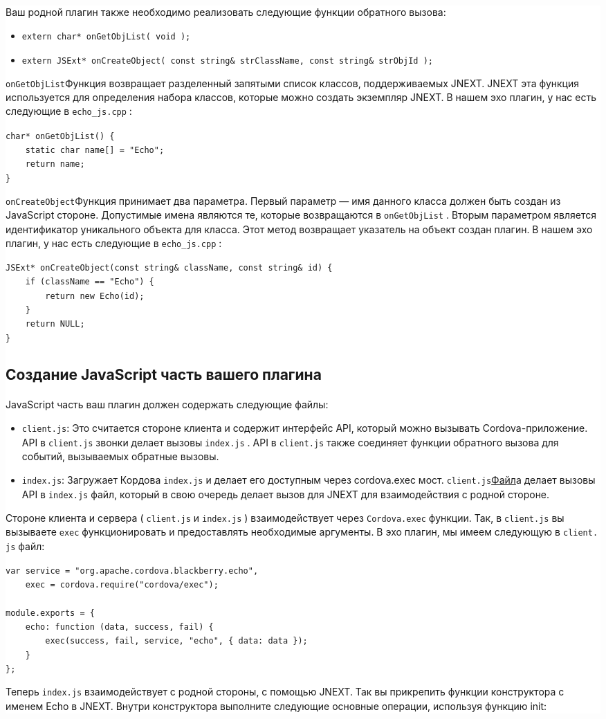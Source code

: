 
Ваш родной плагин также необходимо реализовать следующие функции обратного вызова:

*   `extern char* onGetObjList( void );`

*   `extern JSExt* onCreateObject( const string& strClassName, const string& strObjId );`

`onGetObjList`Функция возвращает разделенный запятыми список классов, поддерживаемых JNEXT. JNEXT эта функция используется для определения набора классов, которые можно создать экземпляр JNEXT. В нашем эхо плагин, у нас есть следующие в `echo_js.cpp` :

    char* onGetObjList() {
        static char name[] = "Echo";
        return name;
    }
    

`onCreateObject`Функция принимает два параметра. Первый параметр — имя данного класса должен быть создан из JavaScript стороне. Допустимые имена являются те, которые возвращаются в `onGetObjList` . Вторым параметром является идентификатор уникального объекта для класса. Этот метод возвращает указатель на объект создан плагин. В нашем эхо плагин, у нас есть следующие в `echo_js.cpp` :

    JSExt* onCreateObject(const string& className, const string& id) {
        if (className == "Echo") {
            return new Echo(id);
        }
        return NULL;
    }
    

## Создание JavaScript часть вашего плагина

JavaScript часть ваш плагин должен содержать следующие файлы:

*   `client.js`: Это считается стороне клиента и содержит интерфейс API, который можно вызывать Cordova-приложение. API в `client.js` звонки делает вызовы `index.js` . API в `client.js` также соединяет функции обратного вызова для событий, вызываемых обратные вызовы.

*   `index.js`: Загружает Кордова `index.js` и делает его доступным через cordova.exec мост. `client.js`<a href="../../../cordova/file/fileobj/fileobj.html">Файл</a>а делает вызовы API в `index.js` файл, который в свою очередь делает вызов для JNEXT для взаимодействия с родной стороне.

Стороне клиента и сервера ( `client.js` и `index.js` ) взаимодействует через `Cordova.exec` функции. Так, в `client.js` вы вызываете `exec` функционировать и предоставлять необходимые аргументы. В эхо плагин, мы имеем следующую в `client.js` файл:

    var service = "org.apache.cordova.blackberry.echo",
        exec = cordova.require("cordova/exec");
    
    module.exports = {
        echo: function (data, success, fail) {
            exec(success, fail, service, "echo", { data: data });
        }
    };
    

Теперь `index.js` взаимодействует с родной стороны, с помощью JNEXT. Так вы прикрепить функции конструктора с именем Echo в JNEXT. Внутри конструктора выполните следующие основные операции, используя функцию init:
